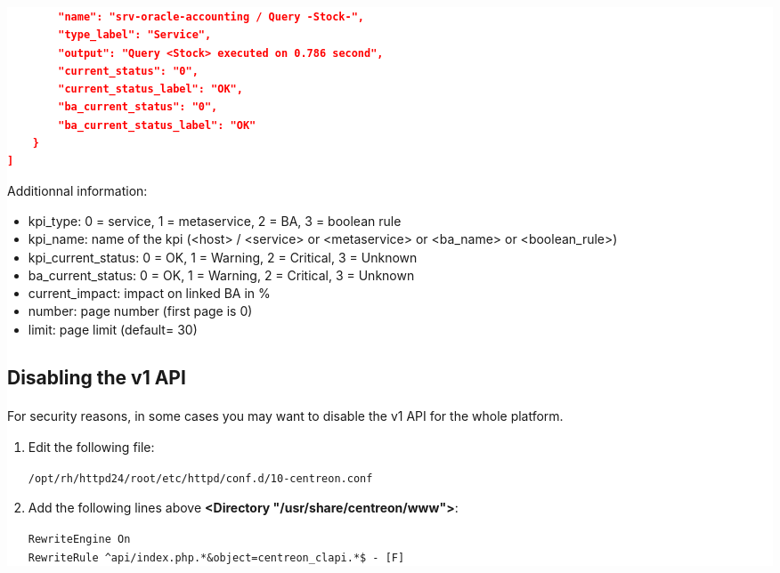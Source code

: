 ``` json
        "name": "srv-oracle-accounting / Query -Stock-",
        "type_label": "Service",
        "output": "Query <Stock> executed on 0.786 second",
        "current_status": "0",
        "current_status_label": "OK",
        "ba_current_status": "0",
        "ba_current_status_label": "OK"
    }
]
```

Additionnal information:

-   kpi\_type: 0 = service, 1 = metaservice, 2 = BA, 3 = boolean rule
-   kpi\_name: name of the kpi (\<host\> / \<service\> or
    \<metaservice\> or \<ba\_name\> or \<boolean\_rule\>)
-   kpi\_current\_status: 0 = OK, 1 = Warning, 2 = Critical, 3 = Unknown
-   ba\_current\_status: 0 = OK, 1 = Warning, 2 = Critical, 3 = Unknown
-   current\_impact: impact on linked BA in %
-   number: page number (first page is 0)
-   limit: page limit (default= 30)

## Disabling the v1 API

For security reasons, in some cases you may want to disable the v1 API for the whole platform.

1. Edit the following file:
    ```
    /opt/rh/httpd24/root/etc/httpd/conf.d/10-centreon.conf
    ```

2. Add the following lines above **<Directory "/usr/share/centreon/www">**:
    
    ```
    RewriteEngine On
    RewriteRule ^api/index.php.*&object=centreon_clapi.*$ - [F]
    ```